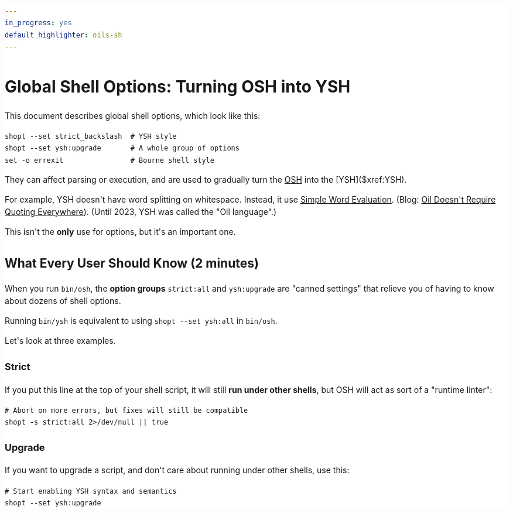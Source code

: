 ```yaml
---
in_progress: yes
default_highlighter: oils-sh
---
```


Global Shell Options: Turning OSH into YSH
==========================================


This document describes global shell options, which look like this:

    shopt --set strict_backslash  # YSH style
    shopt --set ysh:upgrade       # A whole group of options
    set -o errexit                # Bourne shell style

They can affect parsing or execution, and are used to gradually turn the
[OSH]($xref:OSH) into the [YSH]($xref:YSH).

For example, YSH doesn't have word splitting on whitespace.  Instead, it use
[Simple Word Evaluation](simple-word-eval.html).  (Blog: [Oil Doesn't Require
Quoting
Everywhere](https://www.oilshell.org/blog/2021/04/simple-word-eval.html)).  (Until 2023, YSH was called the "Oil language".)

This isn't the **only** use for options, but it's an important one.

<div id="toc">
</div>

## What Every User Should Know (2 minutes)

When you run `bin/osh`, the **option groups** `strict:all` and `ysh:upgrade` are
"canned settings" that relieve you of having to know about dozens of shell
options.

Running `bin/ysh` is equivalent to using `shopt --set ysh:all` in `bin/osh`.

Let's look at three examples.

### Strict

If you put this line at the top of your shell script, it will still **run under
other shells**, but OSH will act as sort of a "runtime linter":

    # Abort on more errors, but fixes will still be compatible
    shopt -s strict:all 2>/dev/null || true 

### Upgrade

If you want to upgrade a script, and don't care about running under other
shells, use this:

    # Start enabling YSH syntax and semantics
    shopt --set ysh:upgrade
